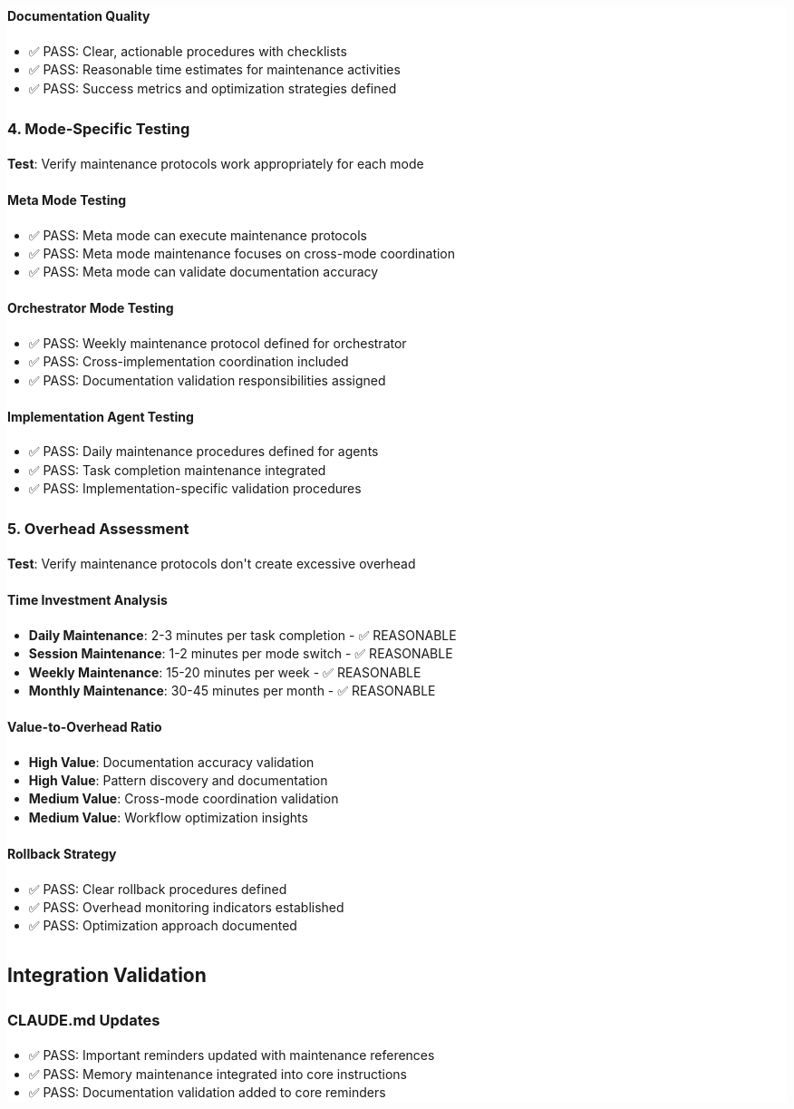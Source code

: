 #### Documentation Quality
- ✅ PASS: Clear, actionable procedures with checklists
- ✅ PASS: Reasonable time estimates for maintenance activities
- ✅ PASS: Success metrics and optimization strategies defined

### 4. Mode-Specific Testing
**Test**: Verify maintenance protocols work appropriately for each mode

#### Meta Mode Testing
- ✅ PASS: Meta mode can execute maintenance protocols
- ✅ PASS: Meta mode maintenance focuses on cross-mode coordination
- ✅ PASS: Meta mode can validate documentation accuracy

#### Orchestrator Mode Testing
- ✅ PASS: Weekly maintenance protocol defined for orchestrator
- ✅ PASS: Cross-implementation coordination included
- ✅ PASS: Documentation validation responsibilities assigned

#### Implementation Agent Testing
- ✅ PASS: Daily maintenance procedures defined for agents
- ✅ PASS: Task completion maintenance integrated
- ✅ PASS: Implementation-specific validation procedures

### 5. Overhead Assessment
**Test**: Verify maintenance protocols don't create excessive overhead

#### Time Investment Analysis
- **Daily Maintenance**: 2-3 minutes per task completion - ✅ REASONABLE
- **Session Maintenance**: 1-2 minutes per mode switch - ✅ REASONABLE
- **Weekly Maintenance**: 15-20 minutes per week - ✅ REASONABLE
- **Monthly Maintenance**: 30-45 minutes per month - ✅ REASONABLE

#### Value-to-Overhead Ratio
- **High Value**: Documentation accuracy validation
- **High Value**: Pattern discovery and documentation
- **Medium Value**: Cross-mode coordination validation
- **Medium Value**: Workflow optimization insights

#### Rollback Strategy
- ✅ PASS: Clear rollback procedures defined
- ✅ PASS: Overhead monitoring indicators established
- ✅ PASS: Optimization approach documented

## Integration Validation

### CLAUDE.md Updates
- ✅ PASS: Important reminders updated with maintenance references
- ✅ PASS: Memory maintenance integrated into core instructions
- ✅ PASS: Documentation validation added to core reminders
